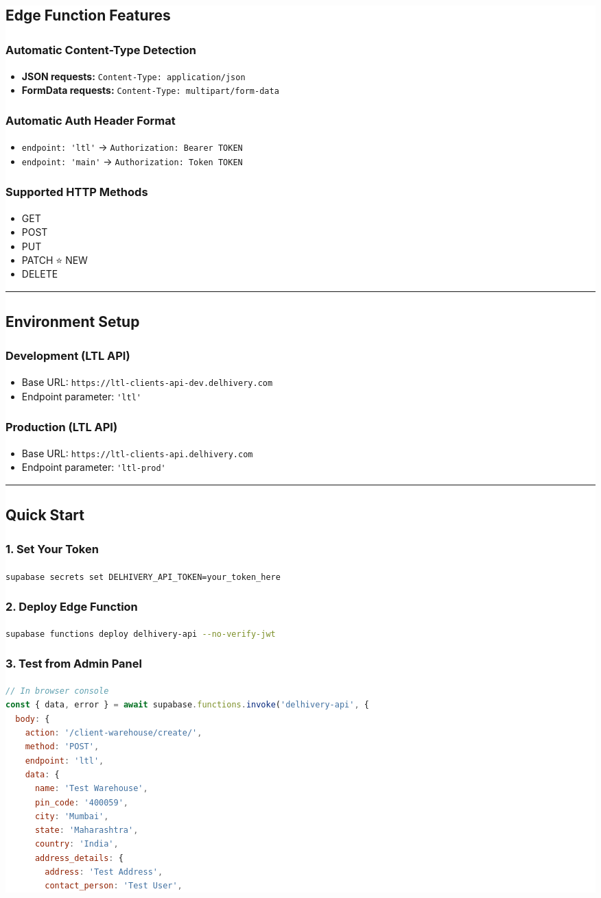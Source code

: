 
## Edge Function Features

### Automatic Content-Type Detection
- **JSON requests:** `Content-Type: application/json`
- **FormData requests:** `Content-Type: multipart/form-data`

### Automatic Auth Header Format
- `endpoint: 'ltl'` → `Authorization: Bearer TOKEN`
- `endpoint: 'main'` → `Authorization: Token TOKEN`

### Supported HTTP Methods
- GET
- POST
- PUT
- PATCH ⭐ NEW
- DELETE

---

## Environment Setup

### Development (LTL API)
- Base URL: `https://ltl-clients-api-dev.delhivery.com`
- Endpoint parameter: `'ltl'`

### Production (LTL API)
- Base URL: `https://ltl-clients-api.delhivery.com`
- Endpoint parameter: `'ltl-prod'`

---

## Quick Start

### 1. Set Your Token
```bash
supabase secrets set DELHIVERY_API_TOKEN=your_token_here
```

### 2. Deploy Edge Function
```bash
supabase functions deploy delhivery-api --no-verify-jwt
```

### 3. Test from Admin Panel
```javascript
// In browser console
const { data, error } = await supabase.functions.invoke('delhivery-api', {
  body: {
    action: '/client-warehouse/create/',
    method: 'POST',
    endpoint: 'ltl',
    data: {
      name: 'Test Warehouse',
      pin_code: '400059',
      city: 'Mumbai',
      state: 'Maharashtra',
      country: 'India',
      address_details: {
        address: 'Test Address',
        contact_person: 'Test User',
```
